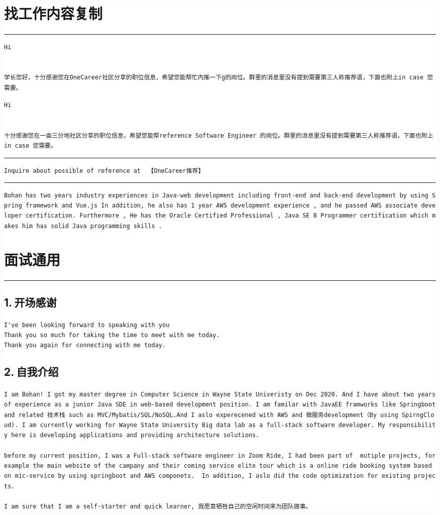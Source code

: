 # 找工作内容复制

---

```tex
Hi

 
学长您好，十分感谢您在OneCareer社区分享的职位信息，希望您能帮忙内推一下g的岗位。群里的消息里没有提到需要第三人称推荐语，下面也附上in case 您需要。
```

```tex
Hi

 
十分感谢您在一亩三分地社区分享的职位信息，希望您能帮reference Software Engineer 的岗位。群里的消息里没有提到需要第三人称推荐语，下面也附上in case 您需要。
```



---

```tex
Inquire about possible of reference at  【OneCareer推荐】
```



---

```tex
Bohan has two years industry experiences in Java-web development including front-end and back-end development by using Spring framework and Vue.js In addition, he also has 1 year AWS development experience , and he passed AWS associate developer certification. Furthermore , He has the Oracle Certified Professional , Java SE 8 Programmer certification which makes him has solid Java programming skills .
```



# 面试通用

---

## 1. 开场感谢

```tex
I've been looking forward to speaking with you
Thank you so much for taking the time to meet with me today.
Thank you again for connecting with me today.
```

## 2. 自我介绍

```tex
I am Bohan! I got my master degree in Computer Science in Wayne State Univeristy on Dec 2020. And I have about two years of experience as a junior Java SDE in web-based development position. I am familar with JavaEE framworks like Springboot and related 技术栈 such as MVC/Mybatis/SQL/NoSQL.And I aslo experecened with AWS and 微服务development（By using SpirngCloud). I am currently working for Wayne State University Big data lab as a full-stack software developer. My responsibility here is developing applications and providing architecture solutions.

before my current position, I was a Full-stack software engineer in Zoom Ride, I had been part of  mutiple projects, for example the main website of the campany and their coming service elite tour which is a online ride booking system based on mic-service by using springboot and AWS componets.  In addition, I aslo did the code optimization for existing projects.

I am sure that I am a self-starter and quick learner, 我愿意牺牲自己的空闲时间来为团队做事。
```